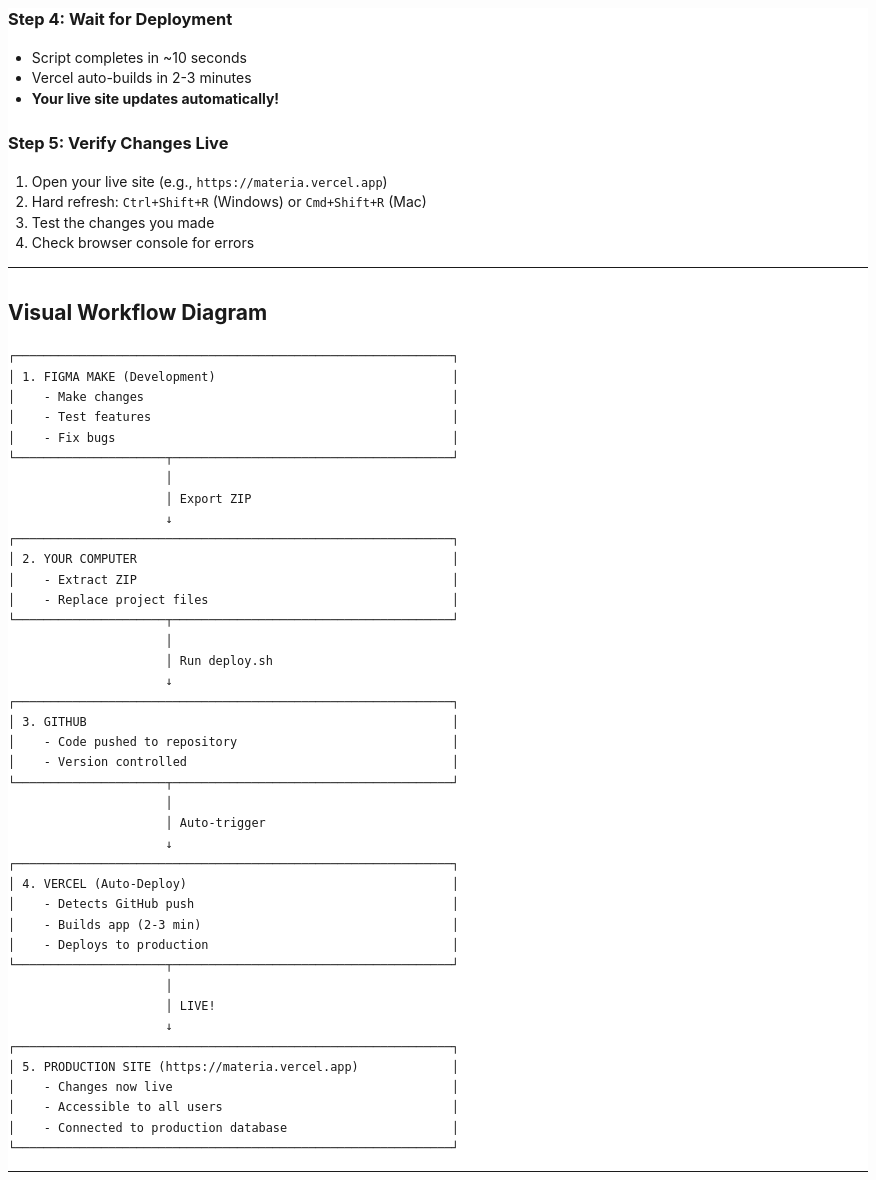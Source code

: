 ### Step 4: Wait for Deployment
- Script completes in ~10 seconds
- Vercel auto-builds in 2-3 minutes
- **Your live site updates automatically!**

### Step 5: Verify Changes Live
1. Open your live site (e.g., `https://materia.vercel.app`)
2. Hard refresh: `Ctrl+Shift+R` (Windows) or `Cmd+Shift+R` (Mac)
3. Test the changes you made
4. Check browser console for errors

---

## Visual Workflow Diagram

```
┌─────────────────────────────────────────────────────────────┐
│ 1. FIGMA MAKE (Development)                                 │
│    - Make changes                                           │
│    - Test features                                          │
│    - Fix bugs                                               │
└─────────────────────┬───────────────────────────────────────┘
                      │
                      │ Export ZIP
                      ↓
┌─────────────────────────────────────────────────────────────┐
│ 2. YOUR COMPUTER                                            │
│    - Extract ZIP                                            │
│    - Replace project files                                  │
└─────────────────────┬───────────────────────────────────────┘
                      │
                      │ Run deploy.sh
                      ↓
┌─────────────────────────────────────────────────────────────┐
│ 3. GITHUB                                                   │
│    - Code pushed to repository                              │
│    - Version controlled                                     │
└─────────────────────┬───────────────────────────────────────┘
                      │
                      │ Auto-trigger
                      ↓
┌─────────────────────────────────────────────────────────────┐
│ 4. VERCEL (Auto-Deploy)                                     │
│    - Detects GitHub push                                    │
│    - Builds app (2-3 min)                                   │
│    - Deploys to production                                  │
└─────────────────────┬───────────────────────────────────────┘
                      │
                      │ LIVE!
                      ↓
┌─────────────────────────────────────────────────────────────┐
│ 5. PRODUCTION SITE (https://materia.vercel.app)             │
│    - Changes now live                                       │
│    - Accessible to all users                                │
│    - Connected to production database                       │
└─────────────────────────────────────────────────────────────┘
```

---